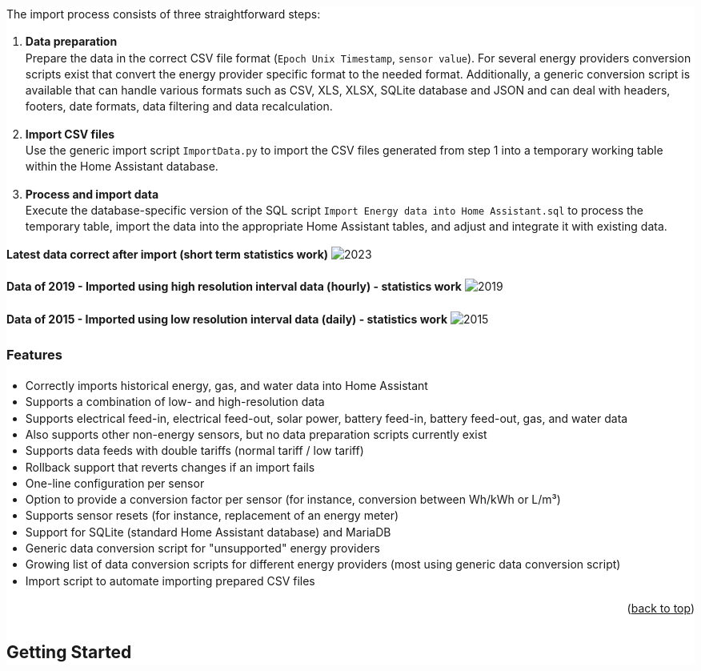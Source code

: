 The import process consists of three straightforward steps:
1. **Data preparation**  
   Prepare the data in the correct CSV file format (`Epoch Unix Timestamp`, `sensor value`).
   For several energy providers conversion scripts exist that convert the energy provider specific format to the needed format.
   Additionally, a generic conversion script is available that can handle various formats such as CSV, XLS, XLSX, SQLite database and JSON and can deal with headers, footers, date formats, data filtering and data recalculation.

2. **Import CSV files**  
   Use the generic import script `ImportData.py` to import the CSV files generated from step 1 into a temporary working table within the Home Assistant database.

3. **Process and import data**  
   Execute the database-specific version of the SQL script `Import Energy data into Home Assistant.sql` to process the temporary table, import the data into the appropriate Home Assistant tables, and adjust and integrate it with existing data.

**Latest data correct after import (short term statistics work)**
![2023](https://user-images.githubusercontent.com/10108665/230038379-8d20d264-c49e-4c98-b1f6-241942306886.JPG)
</br></br>
**Data of 2019 - Imported using high resolution interval data (hourly) - statistics work**
![2019](https://user-images.githubusercontent.com/10108665/230038399-61886f6c-ba39-4343-8b96-0fb779b39ba2.JPG)
</br></br>
**Data of 2015 - Imported using low resolution interval data (daily) - statistics work**
![2015](https://user-images.githubusercontent.com/10108665/230038421-3833847a-79a4-40a2-8937-2b5f2ae3f3cc.JPG)

### Features
<ul>
  <li>Correctly imports historical energy, gas, and water data into Home Assistant</li>
  <li>Supports a combination of low- and high-resolution data</li>
  <li>Supports electrical feed-in, electrical feed-out, solar power, battery feed-in, battery feed-out, gas, and water data</li>
  <li>Also supports other non-energy sensors, but no data preparation scripts currently exist</li>
  <li>Supports data feeds with double tariffs (normal tariff / low tariff)</li>
  <li>Rollback support that reverts changes if an import fails</li>
  <li>One-line configuration per sensor</li>
  <li>Option to provide a conversion factor per sensor (for instance, conversion between Wh/kWh or L/m³)</li>
  <li>Supports sensor resets (for instance, replacement of an energy meter)</li>
  <li>Support for SQLite (standard Home Assistant database) and MariaDB</li>
  <li>Generic data conversion script for "unsupported" energy providers</li>
  <li>Growing list of data conversion scripts for different energy providers (most using generic data conversion script)</li>
  <li>Import script to automate importing prepared CSV files</li>
</ul>
<p align="right">(<a href="#readme-top">back to top</a>)</p>


<a name="getting-started"></a>
## Getting Started
